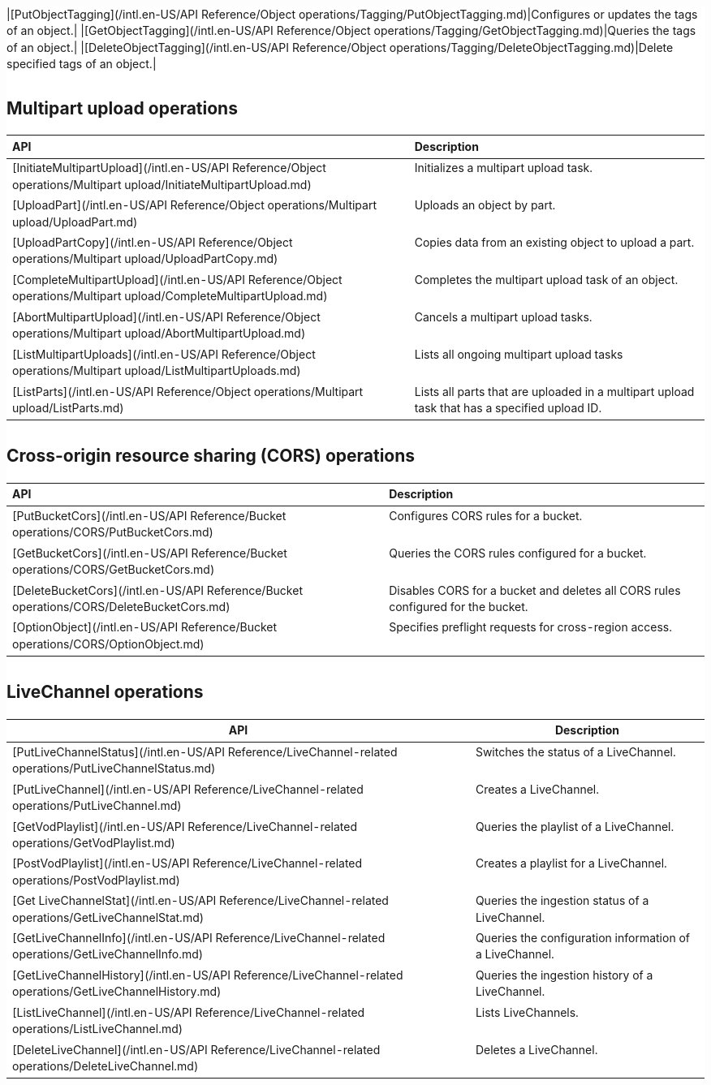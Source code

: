 |[PutObjectTagging](/intl.en-US/API Reference/Object operations/Tagging/PutObjectTagging.md)|Configures or updates the tags of an object.|
|[GetObjectTagging](/intl.en-US/API Reference/Object operations/Tagging/GetObjectTagging.md)|Queries the tags of an object.|
|[DeleteObjectTagging](/intl.en-US/API Reference/Object operations/Tagging/DeleteObjectTagging.md)|Delete specified tags of an object.|

## Multipart upload operations

|API|Description|
|:--|:----------|
|[InitiateMultipartUpload](/intl.en-US/API Reference/Object operations/Multipart upload/InitiateMultipartUpload.md)|Initializes a multipart upload task.|
|[UploadPart](/intl.en-US/API Reference/Object operations/Multipart upload/UploadPart.md)|Uploads an object by part.|
|[UploadPartCopy](/intl.en-US/API Reference/Object operations/Multipart upload/UploadPartCopy.md)|Copies data from an existing object to upload a part.|
|[CompleteMultipartUpload](/intl.en-US/API Reference/Object operations/Multipart upload/CompleteMultipartUpload.md)|Completes the multipart upload task of an object.|
|[AbortMultipartUpload](/intl.en-US/API Reference/Object operations/Multipart upload/AbortMultipartUpload.md)|Cancels a multipart upload tasks.|
|[ListMultipartUploads](/intl.en-US/API Reference/Object operations/Multipart upload/ListMultipartUploads.md)|Lists all ongoing multipart upload tasks|
|[ListParts](/intl.en-US/API Reference/Object operations/Multipart upload/ListParts.md)|Lists all parts that are uploaded in a multipart upload task that has a specified upload ID.|

## Cross-origin resource sharing \(CORS\) operations

|API|Description|
|:--|:----------|
|[PutBucketCors](/intl.en-US/API Reference/Bucket operations/CORS/PutBucketCors.md)|Configures CORS rules for a bucket.|
|[GetBucketCors](/intl.en-US/API Reference/Bucket operations/CORS/GetBucketCors.md)|Queries the CORS rules configured for a bucket.|
|[DeleteBucketCors](/intl.en-US/API Reference/Bucket operations/CORS/DeleteBucketCors.md)|Disables CORS for a bucket and deletes all CORS rules configured for the bucket.|
|[OptionObject](/intl.en-US/API Reference/Bucket operations/CORS/OptionObject.md)|Specifies preflight requests for cross-region access.|

## LiveChannel operations

|API|Description|
|---|-----------|
|[PutLiveChannelStatus](/intl.en-US/API Reference/LiveChannel-related operations/PutLiveChannelStatus.md)|Switches the status of a LiveChannel.|
|[PutLiveChannel](/intl.en-US/API Reference/LiveChannel-related operations/PutLiveChannel.md)|Creates a LiveChannel.|
|[GetVodPlaylist](/intl.en-US/API Reference/LiveChannel-related operations/GetVodPlaylist.md)|Queries the playlist of a LiveChannel.|
|[PostVodPlaylist](/intl.en-US/API Reference/LiveChannel-related operations/PostVodPlaylist.md)|Creates a playlist for a LiveChannel.|
|[Get LiveChannelStat](/intl.en-US/API Reference/LiveChannel-related operations/GetLiveChannelStat.md)|Queries the ingestion status of a LiveChannel.|
|[GetLiveChannelInfo](/intl.en-US/API Reference/LiveChannel-related operations/GetLiveChannelInfo.md)|Queries the configuration information of a LiveChannel.|
|[GetLiveChannelHistory](/intl.en-US/API Reference/LiveChannel-related operations/GetLiveChannelHistory.md)|Queries the ingestion history of a LiveChannel.|
|[ListLiveChannel](/intl.en-US/API Reference/LiveChannel-related operations/ListLiveChannel.md)|Lists LiveChannels.|
|[DeleteLiveChannel](/intl.en-US/API Reference/LiveChannel-related operations/DeleteLiveChannel.md)|Deletes a LiveChannel.|

